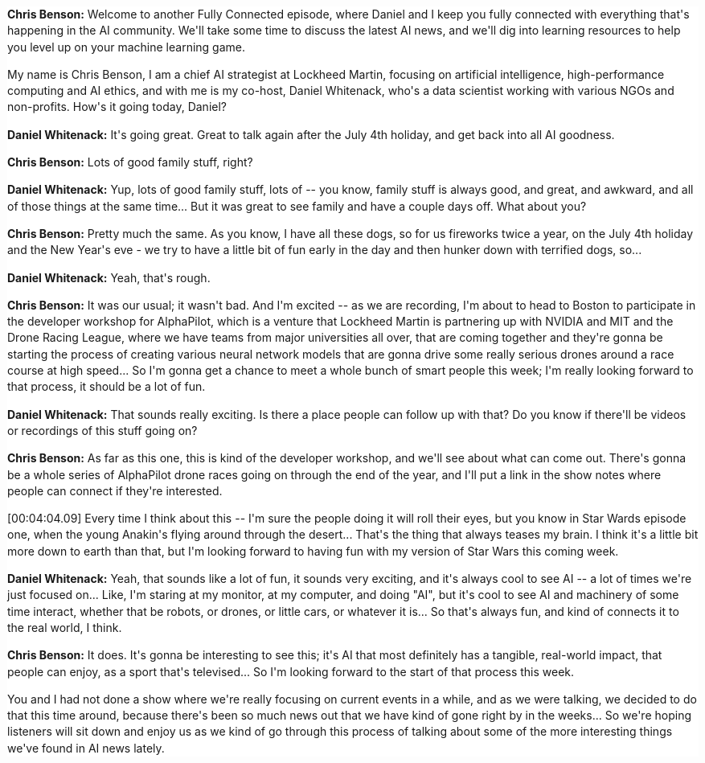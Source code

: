 **Chris Benson:** Welcome to another Fully Connected episode, where Daniel and I keep you fully connected with everything that's happening in the AI community. We'll take some time to discuss the latest AI news, and we'll dig into learning resources to help you level up on your machine learning game.

My name is Chris Benson, I am a chief AI strategist at Lockheed Martin, focusing on artificial intelligence, high-performance computing and AI ethics, and with me is my co-host, Daniel Whitenack, who's a data scientist working with various NGOs and non-profits. How's it going today, Daniel?

**Daniel Whitenack:** It's going great. Great to talk again after the July 4th holiday, and get back into all AI goodness.

**Chris Benson:** Lots of good family stuff, right?

**Daniel Whitenack:** Yup, lots of good family stuff, lots of -- you know, family stuff is always good, and great, and awkward, and all of those things at the same time... But it was great to see family and have a couple days off. What about you?

**Chris Benson:** Pretty much the same. As you know, I have all these dogs, so for us fireworks twice a year, on the July 4th holiday and the New Year's eve - we try to have a little bit of fun early in the day and then hunker down with terrified dogs, so...

**Daniel Whitenack:** Yeah, that's rough.

**Chris Benson:** It was our usual; it wasn't bad. And I'm excited -- as we are recording, I'm about to head to Boston to participate in the developer workshop for AlphaPilot, which is a venture that Lockheed Martin is partnering up with NVIDIA and MIT and the Drone Racing League, where we have teams from major universities all over, that are coming together and they're gonna be starting the process of creating various neural network models that are gonna drive some really serious drones around a race course at high speed... So I'm gonna get a chance to meet a whole bunch of smart people this week; I'm really looking forward to that process, it should be a lot of fun.

**Daniel Whitenack:** That sounds really exciting. Is there a place people can follow up with that? Do you know if there'll be videos or recordings of this stuff going on?

**Chris Benson:** As far as this one, this is kind of the developer workshop, and we'll see about what can come out. There's gonna be a whole series of AlphaPilot drone races going on through the end of the year, and I'll put a link in the show notes where people can connect if they're interested.

\[00:04:04.09\] Every time I think about this -- I'm sure the people doing it will roll their eyes, but you know in Star Wards episode one, when the young Anakin's flying around through the desert... That's the thing that always teases my brain. I think it's a little bit more down to earth than that, but I'm looking forward to having fun with my version of Star Wars this coming week.

**Daniel Whitenack:** Yeah, that sounds like a lot of fun, it sounds very exciting, and it's always cool to see AI -- a lot of times we're just focused on... Like, I'm staring at my monitor, at my computer, and doing "AI", but it's cool to see AI and machinery of some time interact, whether that be robots, or drones, or little cars, or whatever it is... So that's always fun, and kind of connects it to the real world, I think.

**Chris Benson:** It does. It's gonna be interesting to see this; it's AI that most definitely has a tangible, real-world impact, that people can enjoy, as a sport that's televised... So I'm looking forward to the start of that process this week.

You and I had not done a show where we're really focusing on current events in a while, and as we were talking, we decided to do that this time around, because there's been so much news out that we have kind of gone right by in the weeks... So we're hoping listeners will sit down and enjoy us as we kind of go through this process of talking about some of the more interesting things we've found in AI news lately.
